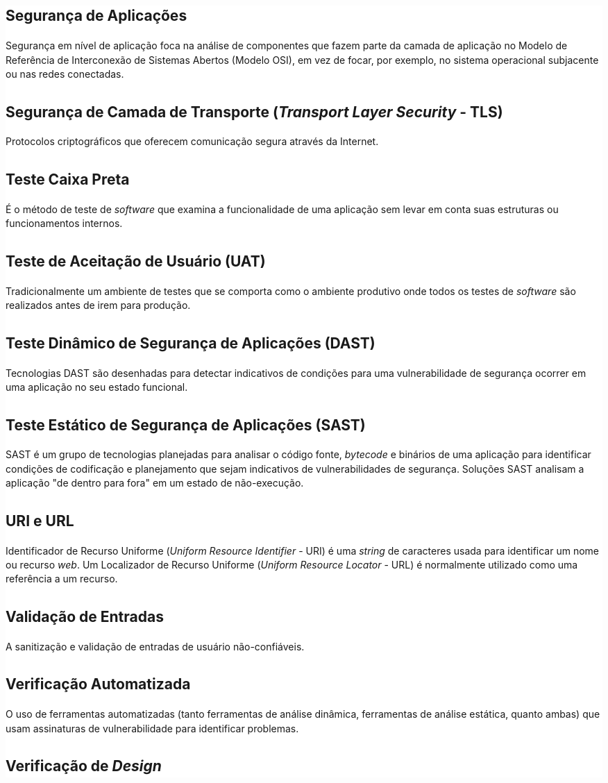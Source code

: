 ## Segurança de Aplicações

Segurança em nível de aplicação foca na análise de componentes que fazem parte da camada de aplicação no Modelo de Referência de Interconexão de Sistemas Abertos (Modelo OSI), em vez de focar, por exemplo, no sistema operacional subjacente ou nas redes conectadas.

## Segurança de Camada de Transporte (*Transport Layer Security* - TLS)

Protocolos criptográficos que oferecem comunicação segura através da Internet.

## Teste Caixa Preta

É o método de teste de *software* que examina a funcionalidade de uma aplicação sem levar em conta suas estruturas ou funcionamentos internos.

## Teste de Aceitação de Usuário (UAT)

Tradicionalmente um ambiente de testes que se comporta como o ambiente produtivo onde todos os testes de *software* são realizados antes de irem para produção.

## Teste Dinâmico de Segurança de Aplicações (DAST)

Tecnologias DAST são desenhadas para detectar indicativos de condições para uma vulnerabilidade de segurança ocorrer em uma aplicação no seu estado funcional.

## Teste Estático de Segurança de Aplicações (SAST)

SAST é um grupo de tecnologias planejadas para analisar o código fonte, *bytecode* e binários de uma aplicação para identificar condições de codificação e planejamento que sejam indicativos de vulnerabilidades de segurança. Soluções SAST analisam a aplicação "de dentro para fora" em um estado de não-execução.

## URI e URL

Identificador de Recurso Uniforme (*Uniform Resource Identifier* - URI) é uma *string* de caracteres usada para identificar um nome ou recurso *web*. Um Localizador de Recurso Uniforme (*Uniform Resource Locator* - URL) é normalmente utilizado como uma referência a um recurso.

## Validação de Entradas

A sanitização e validação de entradas de usuário não-confiáveis.

## Verificação Automatizada

O uso de ferramentas automatizadas (tanto ferramentas de análise dinâmica, ferramentas de análise estática, quanto ambas) que usam assinaturas de vulnerabilidade para identificar problemas.

## Verificação de *Design*
